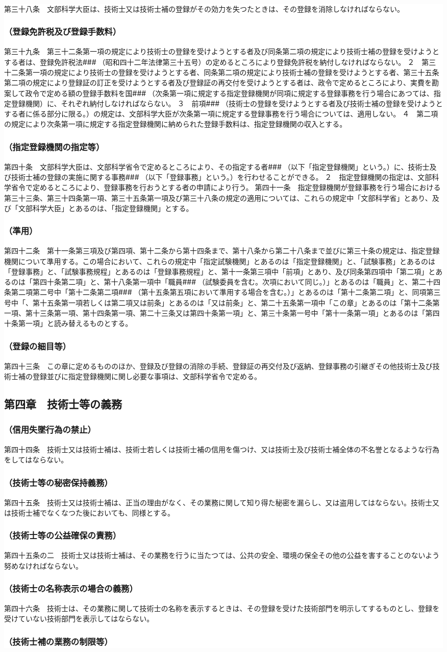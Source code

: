 第三十八条　文部科学大臣は、技術士又は技術士補の登録がその効力を失つたときは、その登録を消除しなければならない。

### （登録免許税及び登録手数料）

第三十九条　第三十二条第一項の規定により技術士の登録を受けようとする者及び同条第二項の規定により技術士補の登録を受けようとする者は、登録免許税法### （昭和四十二年法律第三十五号）の定めるところにより登録免許税を納付しなければならない。
２　第三十二条第一項の規定により技術士の登録を受けようとする者、同条第二項の規定により技術士補の登録を受けようとする者、第三十五条第二項の規定により登録証の訂正を受けようとする者及び登録証の再交付を受けようとする者は、政令で定めるところにより、実費を勘案して政令で定める額の登録手数料を国### （次条第一項に規定する指定登録機関が同項に規定する登録事務を行う場合にあつては、指定登録機関）に、それぞれ納付しなければならない。
３　前項### （技術士の登録を受けようとする者及び技術士補の登録を受けようとする者に係る部分に限る。）の規定は、文部科学大臣が次条第一項に規定する登録事務を行う場合については、適用しない。
４　第二項の規定により次条第一項に規定する指定登録機関に納められた登録手数料は、指定登録機関の収入とする。

### （指定登録機関の指定等）

第四十条　文部科学大臣は、文部科学省令で定めるところにより、その指定する者### （以下「指定登録機関」という。）に、技術士及び技術士補の登録の実施に関する事務### （以下「登録事務」という。）を行わせることができる。
２　指定登録機関の指定は、文部科学省令で定めるところにより、登録事務を行おうとする者の申請により行う。
第四十一条　指定登録機関が登録事務を行う場合における第三十三条、第三十四条第一項、第三十五条第一項及び第三十八条の規定の適用については、これらの規定中「文部科学省」とあり、及び「文部科学大臣」とあるのは、「指定登録機関」とする。

### （準用）

第四十二条　第十一条第三項及び第四項、第十二条から第十四条まで、第十八条から第二十八条まで並びに第三十条の規定は、指定登録機関について準用する。この場合において、これらの規定中「指定試験機関」とあるのは「指定登録機関」と、「試験事務」とあるのは「登録事務」と、「試験事務規程」とあるのは「登録事務規程」と、第十一条第三項中「前項」とあり、及び同条第四項中「第二項」とあるのは「第四十条第二項」と、第十八条第一項中「職員### （試験委員を含む。次項において同じ。）」とあるのは「職員」と、第二十四条第二項第二号中「第十二条第二項### （第十五条第五項において準用する場合を含む。）」とあるのは「第十二条第二項」と、同項第三号中「、第十五条第一項若しくは第二項又は前条」とあるのは「又は前条」と、第二十五条第一項中「この章」とあるのは「第十二条第一項、第十三条第一項、第十四条第一項、第二十三条又は第四十条第一項」と、第三十条第一号中「第十一条第一項」とあるのは「第四十条第一項」と読み替えるものとする。

### （登録の細目等）

第四十三条　この章に定めるもののほか、登録及び登録の消除の手続、登録証の再交付及び返納、登録事務の引継ぎその他技術士及び技術士補の登録並びに指定登録機関に関し必要な事項は、文部科学省令で定める。

## 第四章　技術士等の義務

### （信用失墜行為の禁止）

第四十四条　技術士又は技術士補は、技術士若しくは技術士補の信用を傷つけ、又は技術士及び技術士補全体の不名誉となるような行為をしてはならない。

### （技術士等の秘密保持義務）

第四十五条　技術士又は技術士補は、正当の理由がなく、その業務に関して知り得た秘密を漏らし、又は盗用してはならない。技術士又は技術士補でなくなつた後においても、同様とする。

### （技術士等の公益確保の責務）

第四十五条の二　技術士又は技術士補は、その業務を行うに当たつては、公共の安全、環境の保全その他の公益を害することのないよう努めなければならない。

### （技術士の名称表示の場合の義務）

第四十六条　技術士は、その業務に関して技術士の名称を表示するときは、その登録を受けた技術部門を明示してするものとし、登録を受けていない技術部門を表示してはならない。

### （技術士補の業務の制限等）
